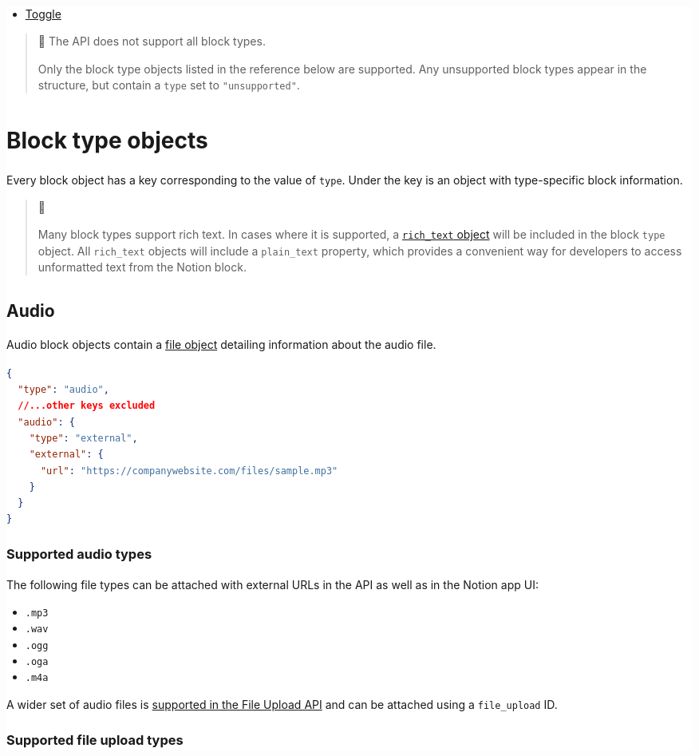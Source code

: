 - [Toggle](https://developers.notion.com/reference/block#toggle-blocks)

> 📘 The API does not support all block types.
>
> Only the block type objects listed in the reference below are supported. Any unsupported block types appear in the structure, but contain a `type` set to `"unsupported"`.

# Block type objects

Every block object has a key corresponding to the value of `type`. Under the key is an object with type-specific block information.

> 📘
>
> Many block types support rich text. In cases where it is supported, a [`rich_text` object](https://developers.notion.com/reference/rich-text) will be included in the block `type` object. All `rich_text` objects will include a `plain_text` property, which provides a convenient way for developers to access unformatted text from the Notion block.

## Audio

Audio block objects contain a [file object](https://developers.notion.com/reference/file-object) detailing information about the audio file.

```json Example Audio block object
{
  "type": "audio",
  //...other keys excluded
  "audio": {
    "type": "external",
    "external": {
      "url": "https://companywebsite.com/files/sample.mp3"
    }
  }
}
```

### Supported audio types

The following file types can be attached with external URLs in the API as well as in the Notion app UI:

- `.mp3`
- `.wav`
- `.ogg`
- `.oga`
- `.m4a`

A wider set of audio files is [supported in the File Upload API](ref:working-with-files-and-media#supported-file-types) and can be attached using a `file_upload` ID.

### Supported file upload types

